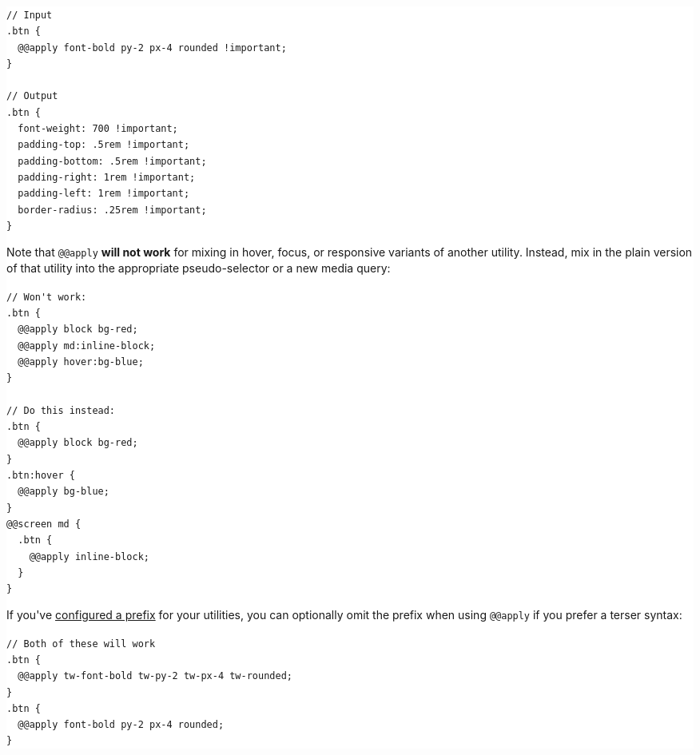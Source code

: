 
```less
// Input
.btn {
  @@apply font-bold py-2 px-4 rounded !important;
}

// Output
.btn {
  font-weight: 700 !important;
  padding-top: .5rem !important;
  padding-bottom: .5rem !important;
  padding-right: 1rem !important;
  padding-left: 1rem !important;
  border-radius: .25rem !important;
}
```

Note that `@@apply` **will not work** for mixing in hover, focus, or responsive variants of another utility. Instead, mix in the plain version of that utility into the appropriate pseudo-selector or a new media query:

```less
// Won't work:
.btn {
  @@apply block bg-red;
  @@apply md:inline-block;
  @@apply hover:bg-blue;
}

// Do this instead:
.btn {
  @@apply block bg-red;
}
.btn:hover {
  @@apply bg-blue;
}
@@screen md {
  .btn {
    @@apply inline-block;
  }
}
```

If you've [configured a prefix](/docs/configuration#prefix) for your utilities, you can optionally omit the prefix when using `@@apply` if you prefer a terser syntax:

```less
// Both of these will work
.btn {
  @@apply tw-font-bold tw-py-2 tw-px-4 tw-rounded;
}
.btn {
  @@apply font-bold py-2 px-4 rounded;
}
```
